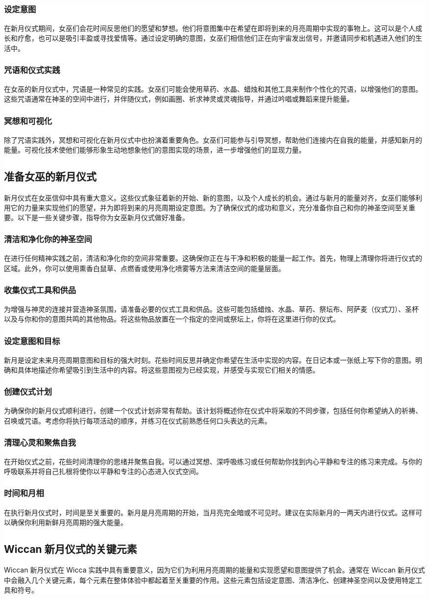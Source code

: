### 设定意图

在新月仪式期间，女巫们会花时间反思他们的愿望和梦想。他们将意图集中在希望在即将到来的月亮周期中实现的事物上。这可以是个人成长和疗愈，也可以是吸引丰盈或寻找爱情等。通过设定明确的意图，女巫们相信他们正在向宇宙发出信号，并邀请同步和机遇进入他们的生活中。

### 咒语和仪式实践

在女巫的新月仪式中，咒语是一种常见的实践。女巫们可能会使用草药、水晶、蜡烛和其他工具来制作个性化的咒语，以增强他们的意图。这些咒语通常在神圣的空间中进行，并伴随仪式，例如画圈、祈求神灵或灵魂指导，并通过吟唱或舞蹈来提升能量。

### 冥想和可视化

除了咒语实践外，冥想和可视化在新月仪式中也扮演着重要角色。女巫们可能参与引导冥想，帮助他们连接内在自我的能量，并感知新月的能量。可视化技术使他们能够形象生动地想象他们的意图实现的场景，进一步增强他们的显现力量。

## 准备女巫的新月仪式

新月仪式在女巫信仰中具有重大意义。这些仪式象征着新的开始、新的意图，以及个人成长的机会。通过与新月的能量对齐，女巫们能够利用它的力量来实现他们的愿望，并为即将到来的月亮周期设定意图。为了确保仪式的成功和意义，充分准备你自己和你的神圣空间至关重要。以下是一些关键步骤，指导你为女巫新月仪式做好准备。

### 清洁和净化你的神圣空间

在进行任何精神实践之前，清洁和净化你的空间非常重要。这确保你正在与干净和积极的能量一起工作。首先，物理上清理你将进行仪式的区域。此外，你可以使用熏香白鼠草、点燃香或使用净化喷雾等方法来清洁空间的能量层面。

### 收集仪式工具和供品

为增强与神灵的连接并营造神圣氛围，请准备必要的仪式工具和供品。这些可能包括蜡烛、水晶、草药、祭坛布、阿萨麦（仪式刀）、圣杯以及与你和你的意图共鸣的其他物品。将这些物品放置在一个指定的空间或祭坛上，你将在这里进行你的仪式。

### 设定意图和目标

新月是设定未来月亮周期意图和目标的强大时刻。花些时间反思并确定你希望在生活中实现的内容。在日记本或一张纸上写下你的意图。明确和具体地描述你希望吸引到生活中的内容。将这些意图视为已经实现，并感受与实现它们相关的情感。

### 创建仪式计划

为确保你的新月仪式顺利进行，创建一个仪式计划非常有帮助。该计划将概述你在仪式中将采取的不同步骤，包括任何你希望纳入的祈祷、召唤或咒语。考虑你将执行每项活动的顺序，并练习在仪式前熟悉任何口头表达的元素。

### 清理心灵和聚焦自我

在开始仪式之前，花些时间清理你的思绪并聚焦自我。可以通过冥想、深呼吸练习或任何帮助你找到内心平静和专注的练习来完成。与你的呼吸联系并将自己扎根将使你以平静和专注的心态进入仪式空间。

### 时间和月相

在执行新月仪式时，时间是至关重要的。新月是月亮周期的开始，当月亮完全暗或不可见时。建议在实际新月的一两天内进行仪式。这样可以确保你利用新鲜月亮周期的强大能量。

## Wiccan 新月仪式的关键元素

Wiccan 新月仪式在 Wicca 实践中具有重要意义，因为它们为利用月亮周期的能量和实现愿望和意图提供了机会。通常在 Wiccan 新月仪式中会融入几个关键元素，每个元素在整体体验中都起着至关重要的作用。这些元素包括设定意图、清洁净化、创建神圣空间以及使用特定工具和符号。
